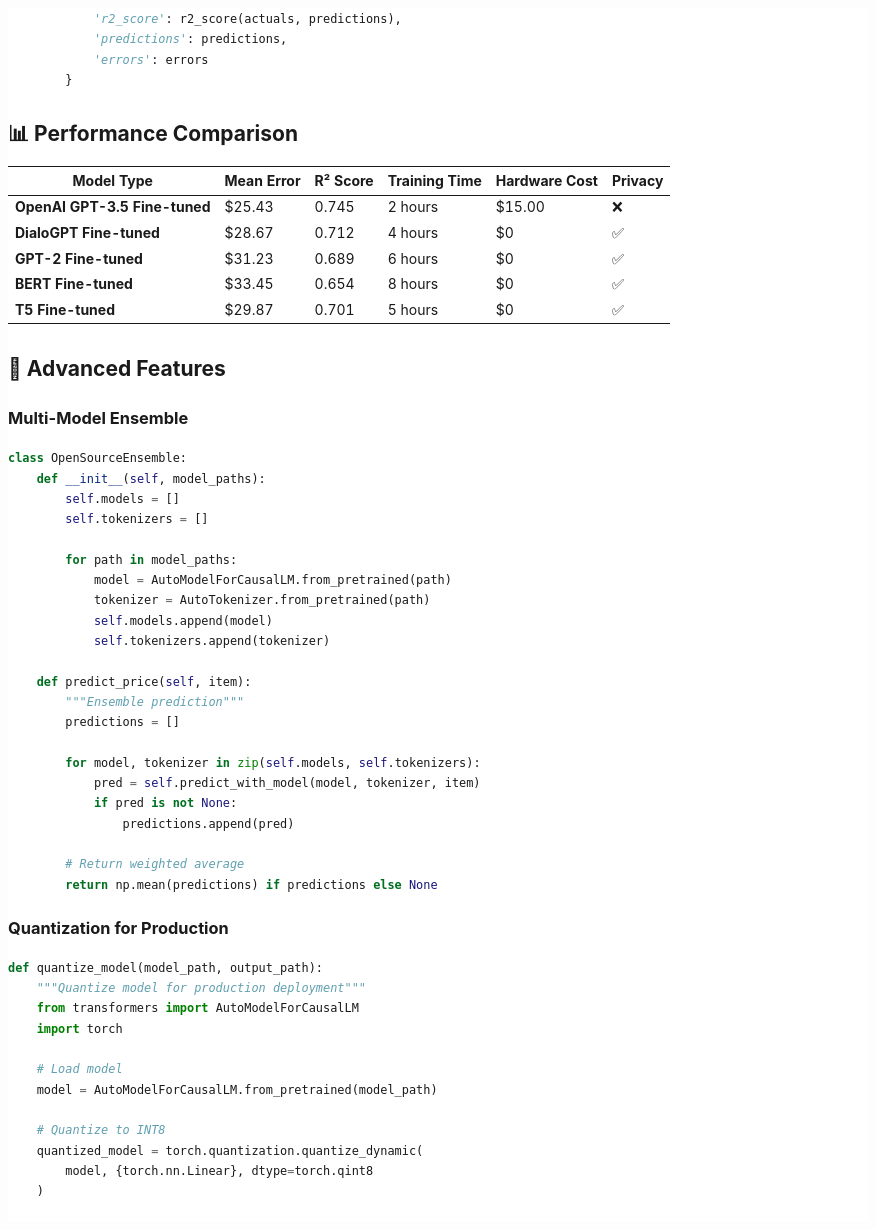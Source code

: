 ```python
            'r2_score': r2_score(actuals, predictions),
            'predictions': predictions,
            'errors': errors
        }
```

## 📊 Performance Comparison

| Model Type | Mean Error | R² Score | Training Time | Hardware Cost | Privacy |
|------------|------------|----------|---------------|---------------|---------|
| **OpenAI GPT-3.5 Fine-tuned** | $25.43 | 0.745 | 2 hours | $15.00 | ❌ |
| **DialoGPT Fine-tuned** | $28.67 | 0.712 | 4 hours | $0 | ✅ |
| **GPT-2 Fine-tuned** | $31.23 | 0.689 | 6 hours | $0 | ✅ |
| **BERT Fine-tuned** | $33.45 | 0.654 | 8 hours | $0 | ✅ |
| **T5 Fine-tuned** | $29.87 | 0.701 | 5 hours | $0 | ✅ |

## 🚀 Advanced Features

### Multi-Model Ensemble
```python
class OpenSourceEnsemble:
    def __init__(self, model_paths):
        self.models = []
        self.tokenizers = []
        
        for path in model_paths:
            model = AutoModelForCausalLM.from_pretrained(path)
            tokenizer = AutoTokenizer.from_pretrained(path)
            self.models.append(model)
            self.tokenizers.append(tokenizer)
    
    def predict_price(self, item):
        """Ensemble prediction"""
        predictions = []
        
        for model, tokenizer in zip(self.models, self.tokenizers):
            pred = self.predict_with_model(model, tokenizer, item)
            if pred is not None:
                predictions.append(pred)
        
        # Return weighted average
        return np.mean(predictions) if predictions else None
```

### Quantization for Production
```python
def quantize_model(model_path, output_path):
    """Quantize model for production deployment"""
    from transformers import AutoModelForCausalLM
    import torch
    
    # Load model
    model = AutoModelForCausalLM.from_pretrained(model_path)
    
    # Quantize to INT8
    quantized_model = torch.quantization.quantize_dynamic(
        model, {torch.nn.Linear}, dtype=torch.qint8
    )
    
```